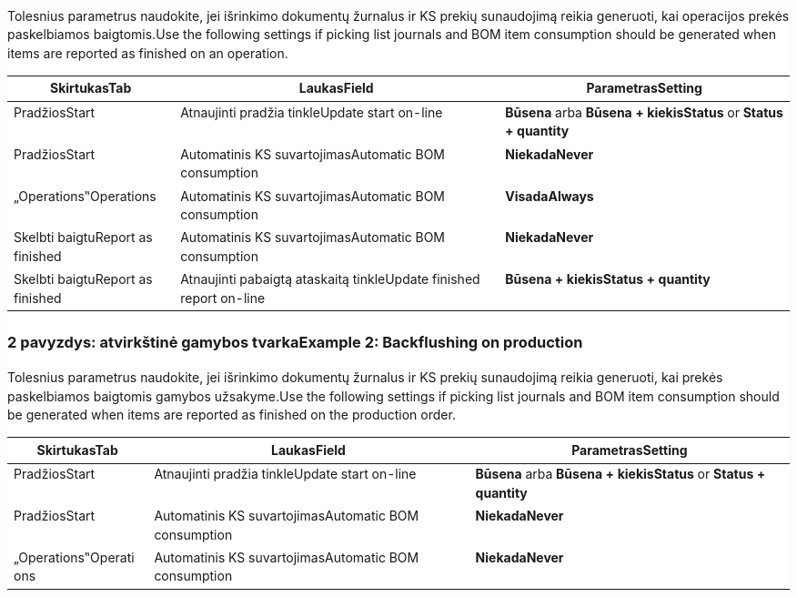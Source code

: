 <span data-ttu-id="8e272-166">Tolesnius parametrus naudokite, jei išrinkimo dokumentų žurnalus ir KS prekių sunaudojimą reikia generuoti, kai operacijos prekės paskelbiamos baigtomis.</span><span class="sxs-lookup"><span data-stu-id="8e272-166">Use the following settings if picking list journals and BOM item consumption should be generated when items are reported as finished on an operation.</span></span>

| <span data-ttu-id="8e272-167">Skirtukas</span><span class="sxs-lookup"><span data-stu-id="8e272-167">Tab</span></span>                | <span data-ttu-id="8e272-168">Laukas</span><span class="sxs-lookup"><span data-stu-id="8e272-168">Field</span></span>                          | <span data-ttu-id="8e272-169">Parametras</span><span class="sxs-lookup"><span data-stu-id="8e272-169">Setting</span></span>                             |
|--------------------|--------------------------------|-------------------------------------|
| <span data-ttu-id="8e272-170">Pradžios</span><span class="sxs-lookup"><span data-stu-id="8e272-170">Start</span></span>              | <span data-ttu-id="8e272-171">Atnaujinti pradžia tinkle</span><span class="sxs-lookup"><span data-stu-id="8e272-171">Update start on-line</span></span>           | <span data-ttu-id="8e272-172">**Būsena** arba **Būsena + kiekis**</span><span class="sxs-lookup"><span data-stu-id="8e272-172">**Status** or **Status + quantity**</span></span> |
| <span data-ttu-id="8e272-173">Pradžios</span><span class="sxs-lookup"><span data-stu-id="8e272-173">Start</span></span>              | <span data-ttu-id="8e272-174">Automatinis KS suvartojimas</span><span class="sxs-lookup"><span data-stu-id="8e272-174">Automatic BOM consumption</span></span>      | <span data-ttu-id="8e272-175">**Niekada**</span><span class="sxs-lookup"><span data-stu-id="8e272-175">**Never**</span></span>                           |
| <span data-ttu-id="8e272-176">„Operations‟</span><span class="sxs-lookup"><span data-stu-id="8e272-176">Operations</span></span>         | <span data-ttu-id="8e272-177">Automatinis KS suvartojimas</span><span class="sxs-lookup"><span data-stu-id="8e272-177">Automatic BOM consumption</span></span>      | <span data-ttu-id="8e272-178">**Visada**</span><span class="sxs-lookup"><span data-stu-id="8e272-178">**Always**</span></span>                          |
| <span data-ttu-id="8e272-179">Skelbti baigtu</span><span class="sxs-lookup"><span data-stu-id="8e272-179">Report as finished</span></span> | <span data-ttu-id="8e272-180">Automatinis KS suvartojimas</span><span class="sxs-lookup"><span data-stu-id="8e272-180">Automatic BOM consumption</span></span>      | <span data-ttu-id="8e272-181">**Niekada**</span><span class="sxs-lookup"><span data-stu-id="8e272-181">**Never**</span></span>                           |
| <span data-ttu-id="8e272-182">Skelbti baigtu</span><span class="sxs-lookup"><span data-stu-id="8e272-182">Report as finished</span></span> | <span data-ttu-id="8e272-183">Atnaujinti pabaigtą ataskaitą tinkle</span><span class="sxs-lookup"><span data-stu-id="8e272-183">Update finished report on-line</span></span> | <span data-ttu-id="8e272-184">**Būsena + kiekis**</span><span class="sxs-lookup"><span data-stu-id="8e272-184">**Status + quantity**</span></span>               |

### <a name="example-2-backflushing-on-production"></a><span data-ttu-id="8e272-185">2 pavyzdys: atvirkštinė gamybos tvarka</span><span class="sxs-lookup"><span data-stu-id="8e272-185">Example 2: Backflushing on production</span></span>

<span data-ttu-id="8e272-186">Tolesnius parametrus naudokite, jei išrinkimo dokumentų žurnalus ir KS prekių sunaudojimą reikia generuoti, kai prekės paskelbiamos baigtomis gamybos užsakyme.</span><span class="sxs-lookup"><span data-stu-id="8e272-186">Use the following settings if picking list journals and BOM item consumption should be generated when items are reported as finished on the production order.</span></span>

| <span data-ttu-id="8e272-187">Skirtukas</span><span class="sxs-lookup"><span data-stu-id="8e272-187">Tab</span></span>                | <span data-ttu-id="8e272-188">Laukas</span><span class="sxs-lookup"><span data-stu-id="8e272-188">Field</span></span>                          | <span data-ttu-id="8e272-189">Parametras</span><span class="sxs-lookup"><span data-stu-id="8e272-189">Setting</span></span>                             |
|--------------------|--------------------------------|-------------------------------------|
| <span data-ttu-id="8e272-190">Pradžios</span><span class="sxs-lookup"><span data-stu-id="8e272-190">Start</span></span>              | <span data-ttu-id="8e272-191">Atnaujinti pradžia tinkle</span><span class="sxs-lookup"><span data-stu-id="8e272-191">Update start on-line</span></span>           | <span data-ttu-id="8e272-192">**Būsena** arba **Būsena + kiekis**</span><span class="sxs-lookup"><span data-stu-id="8e272-192">**Status** or **Status + quantity**</span></span> |
| <span data-ttu-id="8e272-193">Pradžios</span><span class="sxs-lookup"><span data-stu-id="8e272-193">Start</span></span>              | <span data-ttu-id="8e272-194">Automatinis KS suvartojimas</span><span class="sxs-lookup"><span data-stu-id="8e272-194">Automatic BOM consumption</span></span>      | <span data-ttu-id="8e272-195">**Niekada**</span><span class="sxs-lookup"><span data-stu-id="8e272-195">**Never**</span></span>                           |
| <span data-ttu-id="8e272-196">„Operations‟</span><span class="sxs-lookup"><span data-stu-id="8e272-196">Operations</span></span>         | <span data-ttu-id="8e272-197">Automatinis KS suvartojimas</span><span class="sxs-lookup"><span data-stu-id="8e272-197">Automatic BOM consumption</span></span>      | <span data-ttu-id="8e272-198">**Niekada**</span><span class="sxs-lookup"><span data-stu-id="8e272-198">**Never**</span></span>                           |